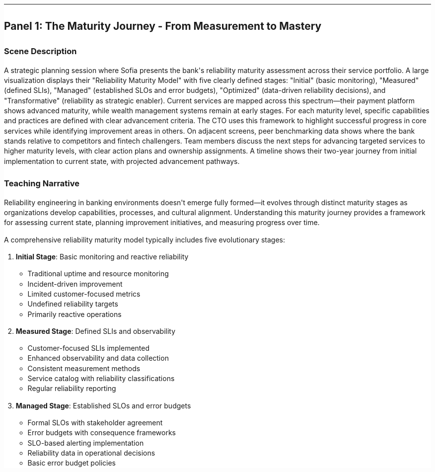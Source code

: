 ______________________________________________________________________

## Panel 1: The Maturity Journey - From Measurement to Mastery

### Scene Description

 A strategic planning session where Sofia presents the bank's reliability maturity assessment across their service portfolio. A large visualization displays their "Reliability Maturity Model" with five clearly defined stages: "Initial" (basic monitoring), "Measured" (defined SLIs), "Managed" (established SLOs and error budgets), "Optimized" (data-driven reliability decisions), and "Transformative" (reliability as strategic enabler). Current services are mapped across this spectrum—their payment platform shows advanced maturity, while wealth management systems remain at early stages. For each maturity level, specific capabilities and practices are defined with clear advancement criteria. The CTO uses this framework to highlight successful progress in core services while identifying improvement areas in others. On adjacent screens, peer benchmarking data shows where the bank stands relative to competitors and fintech challengers. Team members discuss the next steps for advancing targeted services to higher maturity levels, with clear action plans and ownership assignments. A timeline shows their two-year journey from initial implementation to current state, with projected advancement pathways.

### Teaching Narrative

Reliability engineering in banking environments doesn't emerge fully formed—it evolves through distinct maturity stages as organizations develop capabilities, processes, and cultural alignment. Understanding this maturity journey provides a framework for assessing current state, planning improvement initiatives, and measuring progress over time.

A comprehensive reliability maturity model typically includes five evolutionary stages:

1. **Initial Stage**: Basic monitoring and reactive reliability

   - Traditional uptime and resource monitoring
   - Incident-driven improvement
   - Limited customer-focused metrics
   - Undefined reliability targets
   - Primarily reactive operations

2. **Measured Stage**: Defined SLIs and observability

   - Customer-focused SLIs implemented
   - Enhanced observability and data collection
   - Consistent measurement methods
   - Service catalog with reliability classifications
   - Regular reliability reporting

3. **Managed Stage**: Established SLOs and error budgets

   - Formal SLOs with stakeholder agreement
   - Error budgets with consequence frameworks
   - SLO-based alerting implementation
   - Reliability data in operational decisions
   - Basic error budget policies
